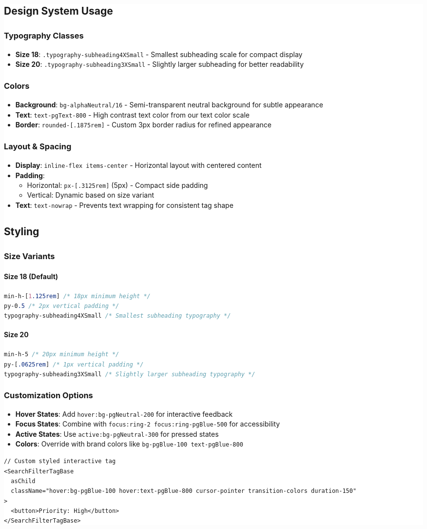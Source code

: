 ## Design System Usage

### Typography Classes
- **Size 18**: `.typography-subheading4XSmall` - Smallest subheading scale for compact display
- **Size 20**: `.typography-subheading3XSmall` - Slightly larger subheading for better readability

### Colors
- **Background**: `bg-alphaNeutral/16` - Semi-transparent neutral background for subtle appearance
- **Text**: `text-pgText-800` - High contrast text color from our text color scale
- **Border**: `rounded-[.1875rem]` - Custom 3px border radius for refined appearance

### Layout & Spacing
- **Display**: `inline-flex items-center` - Horizontal layout with centered content
- **Padding**: 
  - Horizontal: `px-[.3125rem]` (5px) - Compact side padding
  - Vertical: Dynamic based on size variant
- **Text**: `text-nowrap` - Prevents text wrapping for consistent tag shape

## Styling

### Size Variants

#### Size 18 (Default)
```css
min-h-[1.125rem] /* 18px minimum height */
py-0.5 /* 2px vertical padding */
typography-subheading4XSmall /* Smallest subheading typography */
```

#### Size 20
```css
min-h-5 /* 20px minimum height */
py-[.0625rem] /* 1px vertical padding */
typography-subheading3XSmall /* Slightly larger subheading typography */
```

### Customization Options
- **Hover States**: Add `hover:bg-pgNeutral-200` for interactive feedback
- **Focus States**: Combine with `focus:ring-2 focus:ring-pgBlue-500` for accessibility
- **Active States**: Use `active:bg-pgNeutral-300` for pressed states
- **Colors**: Override with brand colors like `bg-pgBlue-100 text-pgBlue-800`

```tsx
// Custom styled interactive tag
<SearchFilterTagBase 
  asChild
  className="hover:bg-pgBlue-100 hover:text-pgBlue-800 cursor-pointer transition-colors duration-150"
>
  <button>Priority: High</button>
</SearchFilterTagBase>
```
